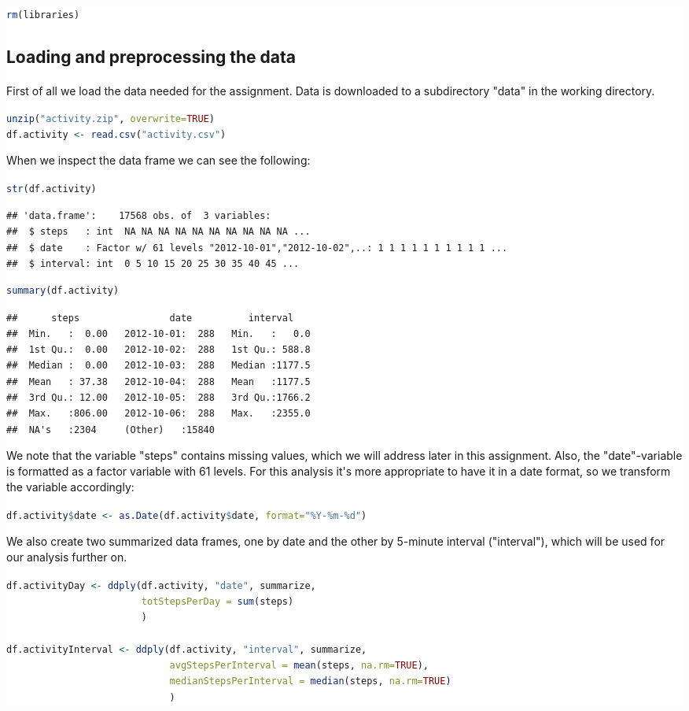 ```r
rm(libraries)
```

## Loading and preprocessing the data

First of all we load the data needed for the assignment. Data is downloaded to a subdirectory "data" in the working directory.


```r
unzip("activity.zip", overwrite=TRUE)
df.activity <- read.csv("activity.csv")
```

When we inspect the data frame we can see the following:

```r
str(df.activity)
```

```
## 'data.frame':	17568 obs. of  3 variables:
##  $ steps   : int  NA NA NA NA NA NA NA NA NA NA ...
##  $ date    : Factor w/ 61 levels "2012-10-01","2012-10-02",..: 1 1 1 1 1 1 1 1 1 1 ...
##  $ interval: int  0 5 10 15 20 25 30 35 40 45 ...
```

```r
summary(df.activity)
```

```
##      steps                date          interval     
##  Min.   :  0.00   2012-10-01:  288   Min.   :   0.0  
##  1st Qu.:  0.00   2012-10-02:  288   1st Qu.: 588.8  
##  Median :  0.00   2012-10-03:  288   Median :1177.5  
##  Mean   : 37.38   2012-10-04:  288   Mean   :1177.5  
##  3rd Qu.: 12.00   2012-10-05:  288   3rd Qu.:1766.2  
##  Max.   :806.00   2012-10-06:  288   Max.   :2355.0  
##  NA's   :2304     (Other)   :15840
```
We note that the variable "steps" contains missing values, which we will address later in this assignment.
Also, the "date"-variable is formatted as a factor variable with 61 levels. For this analysis it's 
more appropriate to have it in a date format, so we transform the variable accordingly:

```r
df.activity$date <- as.Date(df.activity$date, format="%Y-%m-%d")
```

We also create two summarized data frames, one by date and the other by 5-minute interval ("interval"), 
which will be used for our analysis further on.

```r
df.activityDay <- ddply(df.activity, "date", summarize, 
                        totStepsPerDay = sum(steps)
                        )

df.activityInterval <- ddply(df.activity, "interval", summarize, 
                             avgStepsPerInterval = mean(steps, na.rm=TRUE),
                             medianStepsPerInterval = median(steps, na.rm=TRUE)
                             )
```
